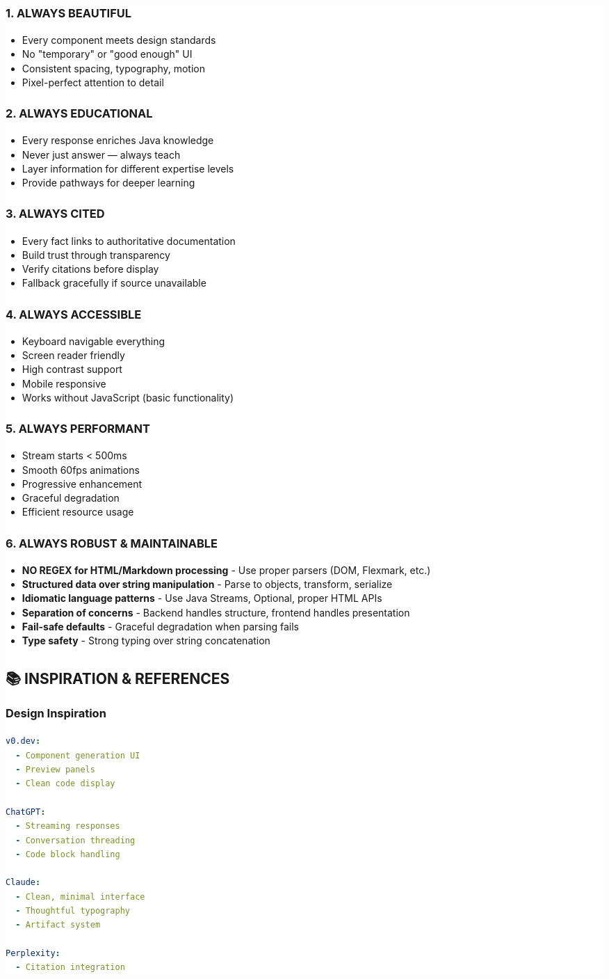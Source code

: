 ### 1. **ALWAYS BEAUTIFUL**
- Every component meets design standards
- No "temporary" or "good enough" UI
- Consistent spacing, typography, motion
- Pixel-perfect attention to detail

### 2. **ALWAYS EDUCATIONAL**
- Every response enriches Java knowledge
- Never just answer — always teach
- Layer information for different expertise levels
- Provide pathways for deeper learning

### 3. **ALWAYS CITED**
- Every fact links to authoritative documentation
- Build trust through transparency
- Verify citations before display
- Fallback gracefully if source unavailable

### 4. **ALWAYS ACCESSIBLE**
- Keyboard navigable everything
- Screen reader friendly
- High contrast support
- Mobile responsive
- Works without JavaScript (basic functionality)

### 5. **ALWAYS PERFORMANT**
- Stream starts < 500ms
- Smooth 60fps animations
- Progressive enhancement
- Graceful degradation
- Efficient resource usage

### 6. **ALWAYS ROBUST & MAINTAINABLE**
- **NO REGEX for HTML/Markdown processing** - Use proper parsers (DOM, Flexmark, etc.)
- **Structured data over string manipulation** - Parse to objects, transform, serialize
- **Idiomatic language patterns** - Use Java Streams, Optional, proper HTML APIs
- **Separation of concerns** - Backend handles structure, frontend handles presentation
- **Fail-safe defaults** - Graceful degradation when parsing fails
- **Type safety** - Strong typing over string concatenation

## 📚 INSPIRATION & REFERENCES

### Design Inspiration
```yaml
v0.dev:
  - Component generation UI
  - Preview panels
  - Clean code display

ChatGPT:
  - Streaming responses
  - Conversation threading
  - Code block handling

Claude:
  - Clean, minimal interface
  - Thoughtful typography
  - Artifact system

Perplexity:
  - Citation integration
```